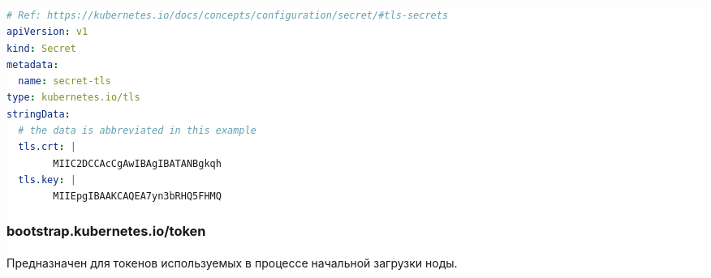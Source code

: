 ```yaml
# Ref: https://kubernetes.io/docs/concepts/configuration/secret/#tls-secrets
apiVersion: v1
kind: Secret
metadata:
  name: secret-tls
type: kubernetes.io/tls
stringData:
  # the data is abbreviated in this example
  tls.crt: |
        MIIC2DCCAcCgAwIBAgIBATANBgkqh
  tls.key: |
        MIIEpgIBAAKCAQEA7yn3bRHQ5FHMQ
```

### bootstrap.kubernetes.io/token

Предназначен для токенов используемых в процессе начальной загрузки ноды.
